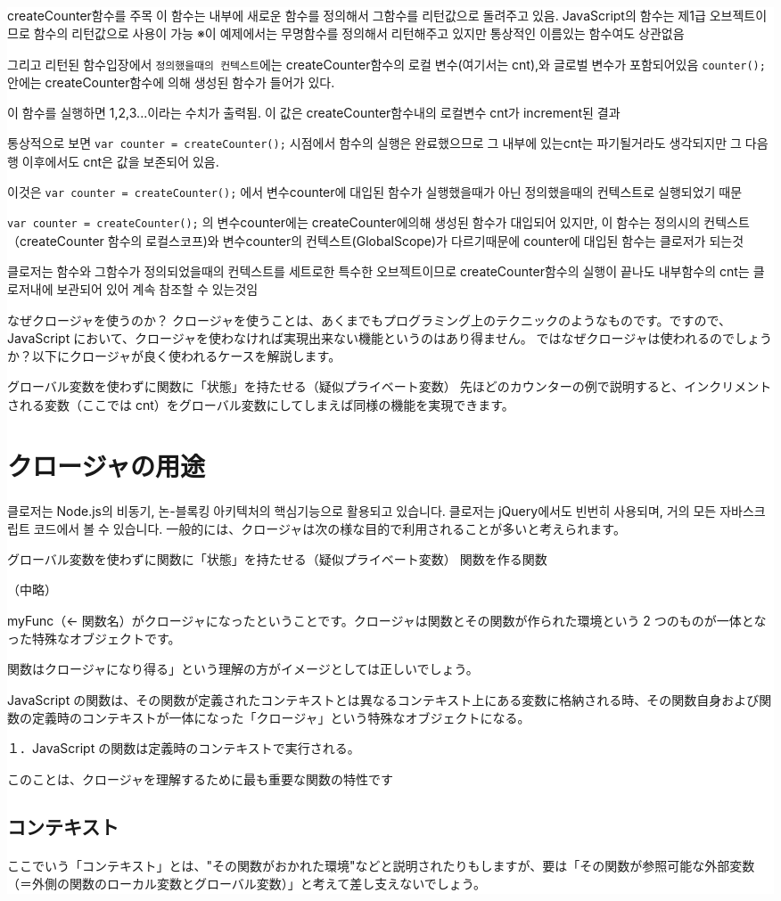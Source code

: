 createCounter함수를 주목
이 함수는 내부에 새로운 함수를 정의해서 그함수를 리턴값으로 돌려주고 있음.
JavaScript의 함수는 제1급 오브젝트이므로 함수의 리턴값으로 사용이 가능
※이 예제에서는 무명함수를 정의해서 리턴해주고 있지만 통상적인 이름있는 함수여도 상관없음

그리고 리턴된 함수입장에서 `정의했을때의 컨텍스트`에는 createCounter함수의 로컬 변수(여기서는 cnt),와 글로벌 변수가 포함되어있음
`counter();`안에는 createCounter함수에 의해 생성된 함수가 들어가 있다.

이 함수를 실행하면 1,2,3...이라는 수치가 출력됨.
이 값은 createCounter함수내의 로컬변수 cnt가 increment된 결과

통상적으로 보면 `var counter = createCounter();` 시점에서 함수의 실행은 완료했으므로 그 내부에 있는cnt는 파기될거라도 생각되지만
그 다음행 이후에서도 cnt은 값을 보존되어 있음.

이것은 `var counter = createCounter();` 에서 변수counter에 대입된 함수가 실행했을때가 아닌 정의했을때의 컨텍스트로 실행되었기 때문

`var counter = createCounter();` 의 변수counter에는 createCounter에의해 생성된 함수가 대입되어 있지만,
이 함수는 정의시의 컨텍스트（createCounter 함수의 로컬스코프)와 변수counter의 컨텍스트(GlobalScope)가 다르기때문에
counter에 대입된 함수는 클로저가 되는것

클로저는 함수와 그함수가 정의되었을때의 컨텍스트를 세트로한 특수한 오브젝트이므로 createCounter함수의 실행이 끝나도
내부함수의 cnt는 클로저내에 보관되어 있어 계속 참조할 수 있는것임

なぜクロージャを使うのか？
クロージャを使うことは、あくまでもプログラミング上のテクニックのようなものです。ですので、JavaScript において、クロージャを使わなければ実現出来ない機能というのはあり得ません。
ではなぜクロージャは使われるのでしょうか？以下にクロージャが良く使われるケースを解説します。

グローバル変数を使わずに関数に「状態」を持たせる（疑似プライベート変数）
先ほどのカウンターの例で説明すると、インクリメントされる変数（ここでは cnt）をグローバル変数にしてしまえば同様の機能を実現できます。

# クロージャの用途

클로저는 Node.js의 비동기, 논-블록킹 아키텍처의 핵심기능으로 활용되고 있습니다. 클로저는 jQuery에서도 빈번히 사용되며, 거의 모든 자바스크립트 코드에서 볼 수 있습니다.
一般的には、クロージャは次の様な目的で利用されることが多いと考えられます。

グローバル変数を使わずに関数に「状態」を持たせる（疑似プライベート変数）
関数を作る関数

（中略）

myFunc（← 関数名）がクロージャになったということです。クロージャは関数とその関数が作られた環境という 2 つのものが一体となった特殊なオブジェクトです。

関数はクロージャになり得る」という理解の方がイメージとしては正しいでしょう。

JavaScript の関数は、その関数が定義されたコンテキストとは異なるコンテキスト上にある変数に格納される時、その関数自身および関数の定義時のコンテキストが一体になった「クロージャ」という特殊なオブジェクトになる。

１．JavaScript の関数は定義時のコンテキストで実行される。

このことは、クロージャを理解するために最も重要な関数の特性です

## コンテキスト

ここでいう「コンテキスト」とは、"その関数がおかれた環境"などと説明されたりもしますが、要は「その関数が参照可能な外部変数（＝外側の関数のローカル変数とグローバル変数）」と考えて差し支えないでしょう。
